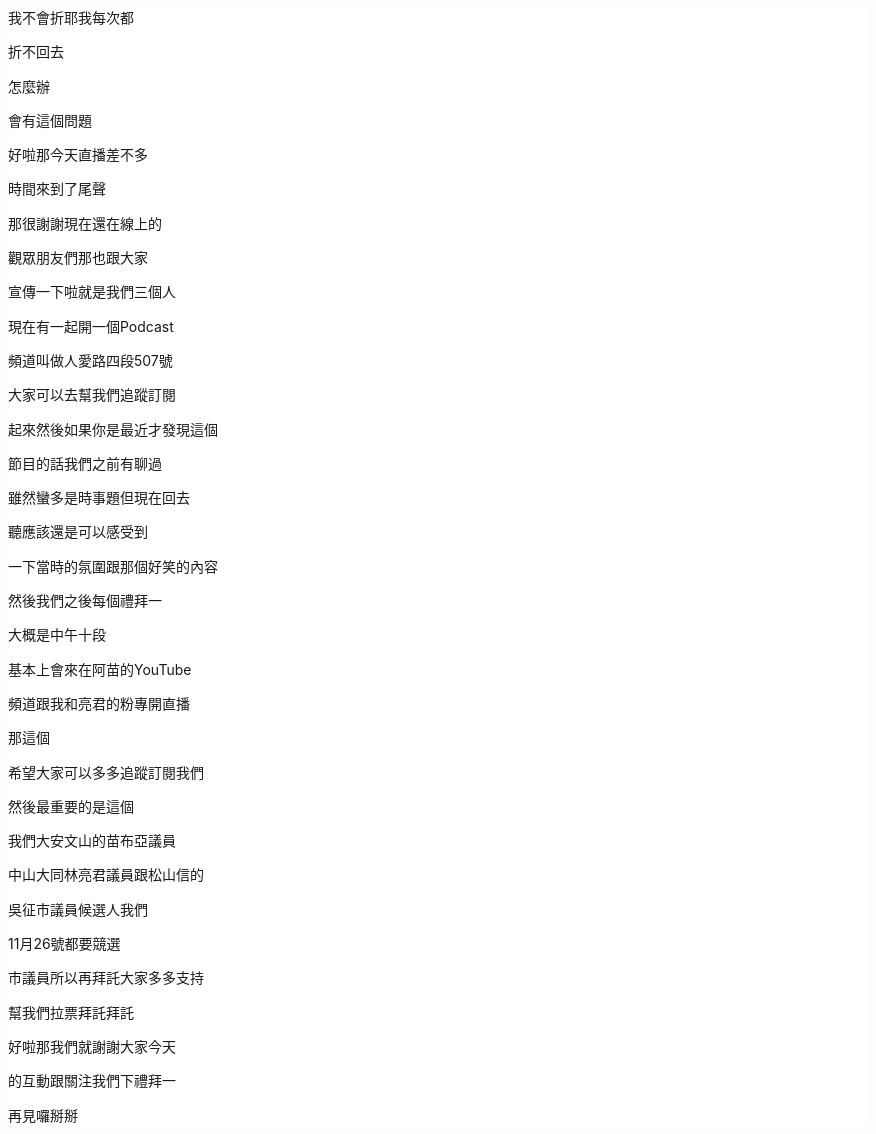 我不會折耶我每次都

折不回去

怎麼辦

會有這個問題

好啦那今天直播差不多

時間來到了尾聲

那很謝謝現在還在線上的

觀眾朋友們那也跟大家

宣傳一下啦就是我們三個人

現在有一起開一個Podcast

頻道叫做人愛路四段507號

大家可以去幫我們追蹤訂閱

起來然後如果你是最近才發現這個

節目的話我們之前有聊過

雖然蠻多是時事題但現在回去

聽應該還是可以感受到

一下當時的氛圍跟那個好笑的內容

然後我們之後每個禮拜一

大概是中午十段

基本上會來在阿苗的YouTube

頻道跟我和亮君的粉專開直播

那這個

希望大家可以多多追蹤訂閱我們

然後最重要的是這個

我們大安文山的苗布亞議員

中山大同林亮君議員跟松山信的

吳征市議員候選人我們

11月26號都要競選

市議員所以再拜託大家多多支持

幫我們拉票拜託拜託

好啦那我們就謝謝大家今天

的互動跟關注我們下禮拜一

再見囉掰掰

